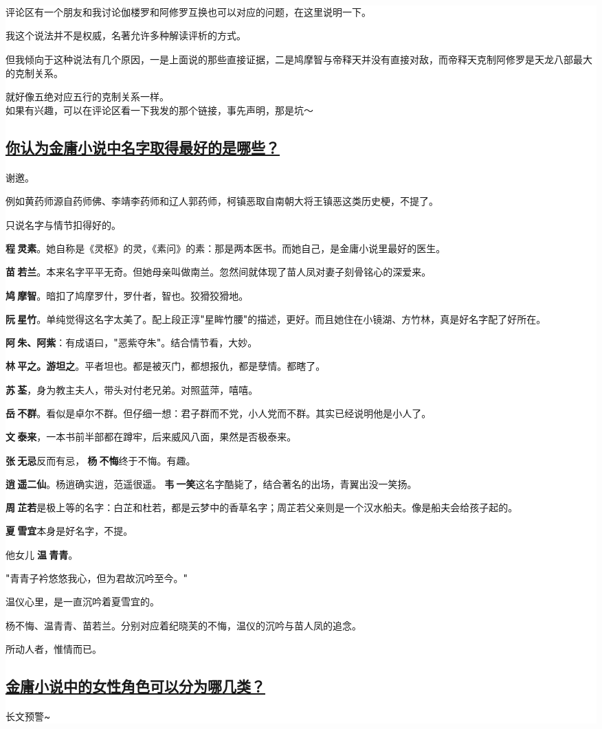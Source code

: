 评论区有一个朋友和我讨论伽楼罗和阿修罗互换也可以对应的问题，在这里说明一下。  
  
我这个说法并不是权威，名著允许多种解读评析的方式。  
  
但我倾向于这种说法有几个原因，一是上面说的那些直接证据，二是鸠摩智与帝释天并没有直接对敌，而帝释天克制阿修罗是天龙八部最大的克制关系。  
  
就好像五绝对应五行的克制关系一样。  
如果有兴趣，可以在评论区看一下我发的那个链接，事先声明，那是坑～


## [你认为金庸小说中名字取得最好的是哪些？](https://www.zhihu.com/question/21486034/answer/206523512)
谢邀。

  

例如黄药师源自药师佛、李靖李药师和辽人郭药师，柯镇恶取自南朝大将王镇恶这类历史梗，不提了。

只说名字与情节扣得好的。

  

 **程 灵素**。她自称是《灵枢》的灵，《素问》的素：那是两本医书。而她自己，是金庸小说里最好的医生。

 **苗 若兰**。本来名字平平无奇。但她母亲叫做南兰。忽然间就体现了苗人凤对妻子刻骨铭心的深爱来。

 **鸠 摩智**。暗扣了鸠摩罗什，罗什者，智也。狡猾狡猾地。

 **阮 星竹**。单纯觉得这名字太美了。配上段正淳"星眸竹腰"的描述，更好。而且她住在小镜湖、方竹林，真是好名字配了好所在。

 **阿 朱、阿紫**：有成语曰，"恶紫夺朱"。结合情节看，大妙。

 **林 平之。游坦之**。平者坦也。都是被灭门，都想报仇，都是孽情。都瞎了。

 **苏 荃**，身为教主夫人，带头对付老兄弟。对照蓝萍，嘻嘻。

 **岳 不群**。看似是卓尔不群。但仔细一想：君子群而不党，小人党而不群。其实已经说明他是小人了。

 **文 泰来**，一本书前半部都在蹲牢，后来威风八面，果然是否极泰来。

 **张 无忌**反而有忌， **杨 不悔**终于不悔。有趣。

 **逍 遥二仙**。杨逍确实逍，范遥很遥。 **韦 一笑**这名字酷毙了，结合著名的出场，青翼出没一笑扬。

 **周 芷若**是极上等的名字：白芷和杜若，都是云梦中的香草名字；周芷若父亲则是一个汉水船夫。像是船夫会给孩子起的。

 **夏 雪宜**本身是好名字，不提。

他女儿 **温 青青**。

"青青子衿悠悠我心，但为君故沉吟至今。"

温仪心里，是一直沉吟着夏雪宜的。

杨不悔、温青青、苗若兰。分别对应着纪晓芙的不悔，温仪的沉吟与苗人凤的追念。

所动人者，惟情而已。


## [金庸小说中的女性角色可以分为哪几类？](https://www.zhihu.com/question/40053675/answer/105921143)
长文预警~  
  